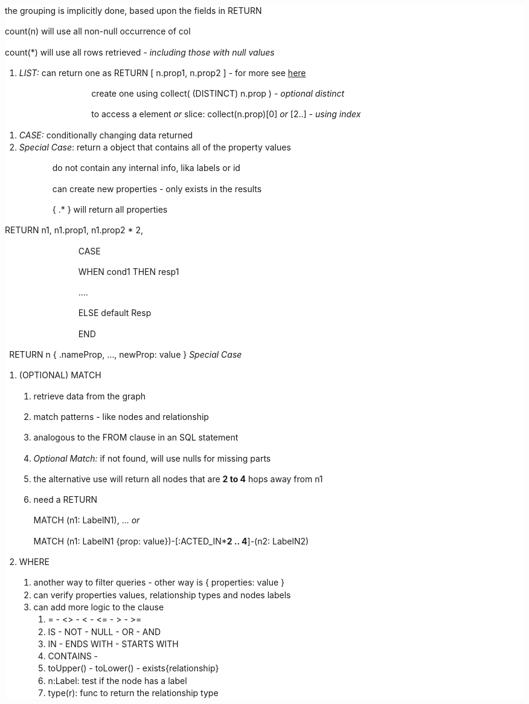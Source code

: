 the grouping is implicitly done, based upon the fields in RETURN

count(n) will use all non-null occurrence of col

count(\*) will use all rows retrieved *- including those with null values*

1. *LIST:* can return one as RETURN [ n.prop1, n.prop2 ]  - for more see [here](https://neo4j.com/docs/cypher-manual/current/functions/list/)

`			         `create one using collect( (DISTINCT) n.prop )	 *- optional distinct*

`			         `to access a element *or* slice: collect(n.prop)[0] *or* [2..]  *- using index*

1. *CASE:* conditionally changing data returned
1. *Special Case*: return a object that contains all of the property values

`           `do not contain any internal info, lika labels or id

`           `can create new properties - only exists in the results

`           `{ .\* } will return all properties 

RETURN n1, n1.prop1, n1.prop2 \* 2, 

`		          `CASE

`		          `WHEN cond1 THEN resp1

`		          `….

`		          `ELSE default Resp

`		          `END

` `RETURN n { .nameProp, …, newProp: value }	*Special Case*


1. (OPTIONAL) MATCH
   1. retrieve data from the graph
   1. match patterns - like nodes and relationship
   1. analogous to the FROM clause in an SQL statement
   1. *Optional Match:* if not found, will use nulls for missing parts
   1. the alternative use will return all nodes that are **2 to 4** hops away from n1 
   1. need a RETURN

      MATCH (n1: LabelN1), …	  	*or*

      MATCH (n1: LabelN1 {prop: value})-[:ACTED\_IN\***2 .. 4**]-(n2: LabelN2)


1. WHERE
   1. another way to filter queries - other way is { properties: value }
   1. can verify properties values, relationship types and nodes labels
   1. can add more logic to the clause 
      1. =  -  <>  -  <  -  <=  -  >  -  >=
      1. IS  -  NOT  -  NULL  -  OR  -  AND 
      1. IN  -  ENDS WITH  -  STARTS WITH
      1. CONTAINS  -  
      1. toUpper()  -  toLower()  -  exists{relationship}
      1. n:Label: test if the node has a label
      1. type(r): func to return the relationship type

